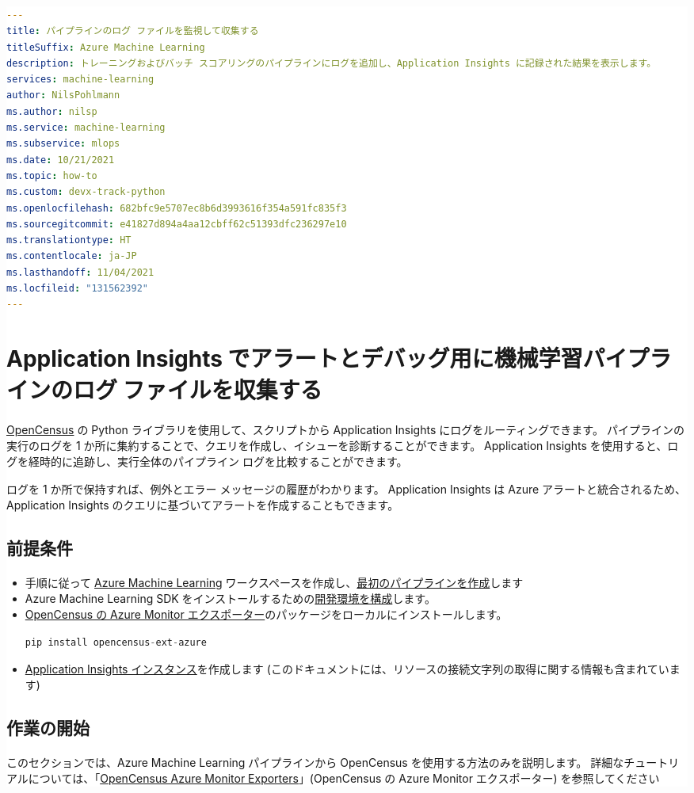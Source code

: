 ```yaml
---
title: パイプラインのログ ファイルを監視して収集する
titleSuffix: Azure Machine Learning
description: トレーニングおよびバッチ スコアリングのパイプラインにログを追加し、Application Insights に記録された結果を表示します。
services: machine-learning
author: NilsPohlmann
ms.author: nilsp
ms.service: machine-learning
ms.subservice: mlops
ms.date: 10/21/2021
ms.topic: how-to
ms.custom: devx-track-python
ms.openlocfilehash: 682bfc9e5707ec8b6d3993616f354a591fc835f3
ms.sourcegitcommit: e41827d894a4aa12cbff62c51393dfc236297e10
ms.translationtype: HT
ms.contentlocale: ja-JP
ms.lasthandoff: 11/04/2021
ms.locfileid: "131562392"
---
```

# <a name="collect-machine-learning-pipeline-log-files-in-application-insights-for-alerts-and-debugging"></a>Application Insights でアラートとデバッグ用に機械学習パイプラインのログ ファイルを収集する


[OpenCensus](https://opencensus.io/quickstart/python/) の Python ライブラリを使用して、スクリプトから Application Insights にログをルーティングできます。 パイプラインの実行のログを 1 か所に集約することで、クエリを作成し、イシューを診断することができます。 Application Insights を使用すると、ログを経時的に追跡し、実行全体のパイプライン ログを比較することができます。

ログを 1 か所で保持すれば、例外とエラー メッセージの履歴がわかります。 Application Insights は Azure アラートと統合されるため、Application Insights のクエリに基づいてアラートを作成することもできます。

## <a name="prerequisites"></a>前提条件

* 手順に従って [Azure Machine Learning](./how-to-manage-workspace.md) ワークスペースを作成し、[最初のパイプラインを作成](./how-to-create-machine-learning-pipelines.md)します
* Azure Machine Learning SDK をインストールするための[開発環境を構成](./how-to-configure-environment.md)します。
* [OpenCensus の Azure Monitor エクスポーター](https://pypi.org/project/opencensus-ext-azure/)のパッケージをローカルにインストールします。
  ```python
  pip install opencensus-ext-azure
  ```
* [Application Insights インスタンス](../azure-monitor/app/opencensus-python.md)を作成します (このドキュメントには、リソースの接続文字列の取得に関する情報も含まれています)

## <a name="getting-started"></a>作業の開始

このセクションでは、Azure Machine Learning パイプラインから OpenCensus を使用する方法のみを説明します。 詳細なチュートリアルについては、「[OpenCensus Azure Monitor Exporters](https://github.com/census-instrumentation/opencensus-python/tree/master/contrib/opencensus-ext-azure)」(OpenCensus の Azure Monitor エクスポーター) を参照してください
